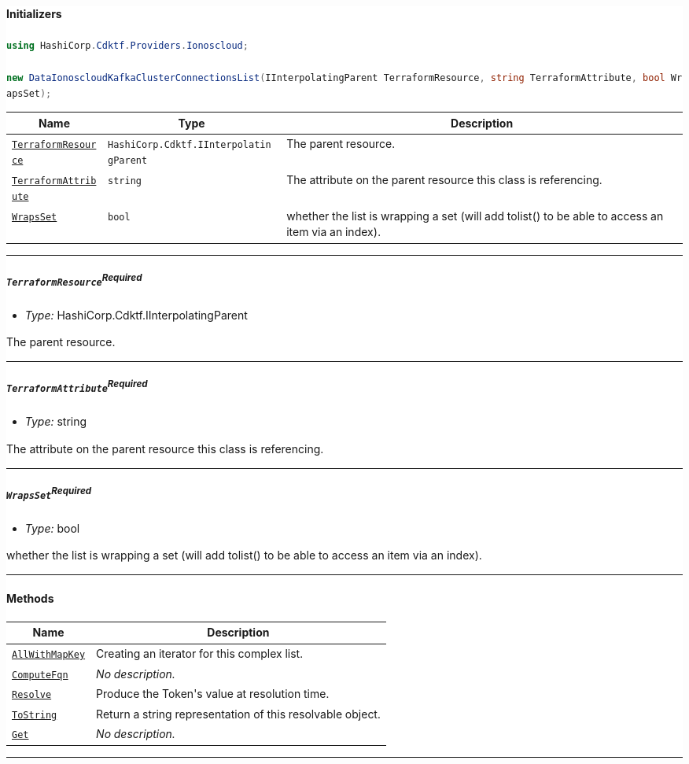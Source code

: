 #### Initializers <a name="Initializers" id="@cdktf/provider-ionoscloud.dataIonoscloudKafkaCluster.DataIonoscloudKafkaClusterConnectionsList.Initializer"></a>

```csharp
using HashiCorp.Cdktf.Providers.Ionoscloud;

new DataIonoscloudKafkaClusterConnectionsList(IInterpolatingParent TerraformResource, string TerraformAttribute, bool WrapsSet);
```

| **Name** | **Type** | **Description** |
| --- | --- | --- |
| <code><a href="#@cdktf/provider-ionoscloud.dataIonoscloudKafkaCluster.DataIonoscloudKafkaClusterConnectionsList.Initializer.parameter.terraformResource">TerraformResource</a></code> | <code>HashiCorp.Cdktf.IInterpolatingParent</code> | The parent resource. |
| <code><a href="#@cdktf/provider-ionoscloud.dataIonoscloudKafkaCluster.DataIonoscloudKafkaClusterConnectionsList.Initializer.parameter.terraformAttribute">TerraformAttribute</a></code> | <code>string</code> | The attribute on the parent resource this class is referencing. |
| <code><a href="#@cdktf/provider-ionoscloud.dataIonoscloudKafkaCluster.DataIonoscloudKafkaClusterConnectionsList.Initializer.parameter.wrapsSet">WrapsSet</a></code> | <code>bool</code> | whether the list is wrapping a set (will add tolist() to be able to access an item via an index). |

---

##### `TerraformResource`<sup>Required</sup> <a name="TerraformResource" id="@cdktf/provider-ionoscloud.dataIonoscloudKafkaCluster.DataIonoscloudKafkaClusterConnectionsList.Initializer.parameter.terraformResource"></a>

- *Type:* HashiCorp.Cdktf.IInterpolatingParent

The parent resource.

---

##### `TerraformAttribute`<sup>Required</sup> <a name="TerraformAttribute" id="@cdktf/provider-ionoscloud.dataIonoscloudKafkaCluster.DataIonoscloudKafkaClusterConnectionsList.Initializer.parameter.terraformAttribute"></a>

- *Type:* string

The attribute on the parent resource this class is referencing.

---

##### `WrapsSet`<sup>Required</sup> <a name="WrapsSet" id="@cdktf/provider-ionoscloud.dataIonoscloudKafkaCluster.DataIonoscloudKafkaClusterConnectionsList.Initializer.parameter.wrapsSet"></a>

- *Type:* bool

whether the list is wrapping a set (will add tolist() to be able to access an item via an index).

---

#### Methods <a name="Methods" id="Methods"></a>

| **Name** | **Description** |
| --- | --- |
| <code><a href="#@cdktf/provider-ionoscloud.dataIonoscloudKafkaCluster.DataIonoscloudKafkaClusterConnectionsList.allWithMapKey">AllWithMapKey</a></code> | Creating an iterator for this complex list. |
| <code><a href="#@cdktf/provider-ionoscloud.dataIonoscloudKafkaCluster.DataIonoscloudKafkaClusterConnectionsList.computeFqn">ComputeFqn</a></code> | *No description.* |
| <code><a href="#@cdktf/provider-ionoscloud.dataIonoscloudKafkaCluster.DataIonoscloudKafkaClusterConnectionsList.resolve">Resolve</a></code> | Produce the Token's value at resolution time. |
| <code><a href="#@cdktf/provider-ionoscloud.dataIonoscloudKafkaCluster.DataIonoscloudKafkaClusterConnectionsList.toString">ToString</a></code> | Return a string representation of this resolvable object. |
| <code><a href="#@cdktf/provider-ionoscloud.dataIonoscloudKafkaCluster.DataIonoscloudKafkaClusterConnectionsList.get">Get</a></code> | *No description.* |

---